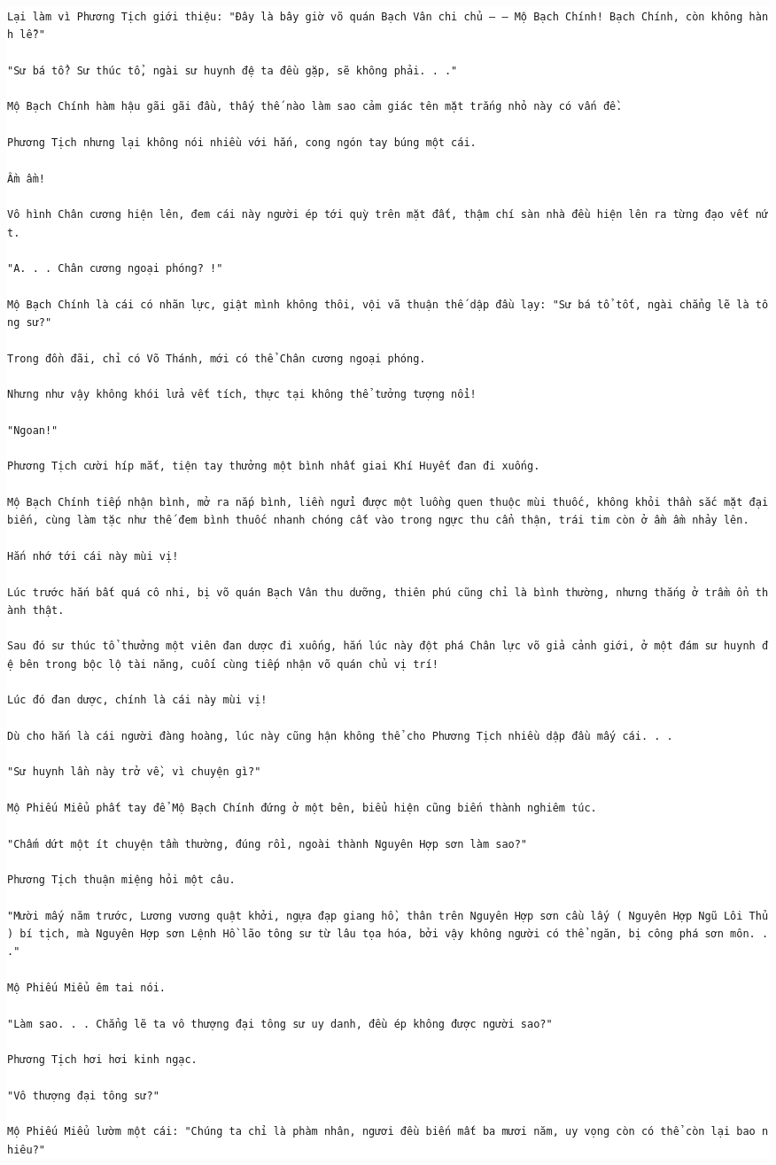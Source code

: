 	Lại làm vì Phương Tịch giới thiệu: "Đây là bây giờ võ quán Bạch Vân chi chủ — — Mộ Bạch Chính! Bạch Chính, còn không hành lễ?"

	"Sư bá tổ? Sư thúc tổ, ngài sư huynh đệ ta đều gặp, sẽ không phải. . ."

	Mộ Bạch Chính hàm hậu gãi gãi đầu, thấy thế nào làm sao cảm giác tên mặt trắng nhỏ này có vấn đề.

	Phương Tịch nhưng lại không nói nhiều với hắn, cong ngón tay búng một cái.

	Ầm ầm!

	Vô hình Chân cương hiện lên, đem cái này người ép tới quỳ trên mặt đất, thậm chí sàn nhà đều hiện lên ra từng đạo vết nứt.

	"A. . . Chân cương ngoại phóng? !"

	Mộ Bạch Chính là cái có nhãn lực, giật mình không thôi, vội vã thuận thế dập đầu lạy: "Sư bá tổ tốt, ngài chẳng lẽ là tông sư?"

	Trong đồn đãi, chỉ có Võ Thánh, mới có thể Chân cương ngoại phóng.

	Nhưng như vậy không khói lửa vết tích, thực tại không thể tưởng tượng nổi!

	"Ngoan!"

	Phương Tịch cười híp mắt, tiện tay thưởng một bình nhất giai Khí Huyết đan đi xuống.

	Mộ Bạch Chính tiếp nhận bình, mở ra nắp bình, liền ngửi được một luồng quen thuộc mùi thuốc, không khỏi thần sắc mặt đại biến, cùng làm tặc như thế đem bình thuốc nhanh chóng cất vào trong ngực thu cẩn thận, trái tim còn ở ầm ầm nhảy lên.

	Hắn nhớ tới cái này mùi vị!

	Lúc trước hắn bất quá cô nhi, bị võ quán Bạch Vân thu dưỡng, thiên phú cũng chỉ là bình thường, nhưng thắng ở trầm ổn thành thật.

	Sau đó sư thúc tổ thưởng một viên đan dược đi xuống, hắn lúc này đột phá Chân lực võ giả cảnh giới, ở một đám sư huynh đệ bên trong bộc lộ tài năng, cuối cùng tiếp nhận võ quán chủ vị trí!

	Lúc đó đan dược, chính là cái này mùi vị!

	Dù cho hắn là cái người đàng hoàng, lúc này cũng hận không thể cho Phương Tịch nhiều dập đầu mấy cái. . .

	"Sư huynh lần này trở về, vì chuyện gì?"

	Mộ Phiếu Miểu phất tay để Mộ Bạch Chính đứng ở một bên, biểu hiện cũng biến thành nghiêm túc.

	"Chấm dứt một ít chuyện tầm thường, đúng rồi, ngoài thành Nguyên Hợp sơn làm sao?"

	Phương Tịch thuận miệng hỏi một câu.

	"Mười mấy năm trước, Lương vương quật khởi, ngựa đạp giang hồ, thân trên Nguyên Hợp sơn cầu lấy ( Nguyên Hợp Ngũ Lôi Thủ ) bí tịch, mà Nguyên Hợp sơn Lệnh Hồ lão tông sư từ lâu tọa hóa, bởi vậy không người có thể ngăn, bị công phá sơn môn. . ."

	Mộ Phiếu Miểu êm tai nói.

	"Làm sao. . . Chẳng lẽ ta vô thượng đại tông sư uy danh, đều ép không được người sao?"

	Phương Tịch hơi hơi kinh ngạc.

	"Vô thượng đại tông sư?"

	Mộ Phiếu Miểu lườm một cái: "Chúng ta chỉ là phàm nhân, ngươi đều biến mất ba mươi năm, uy vọng còn có thể còn lại bao nhiêu?"




